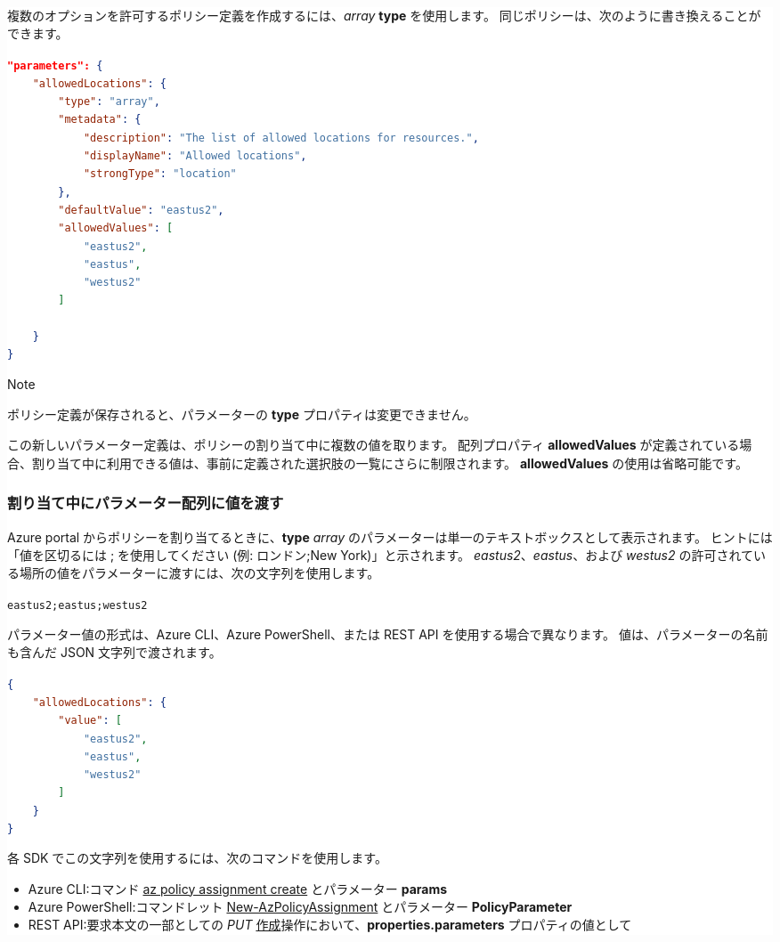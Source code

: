 複数のオプションを許可するポリシー定義を作成するには、_array_ **type** を使用します。 同じポリシーは、次のように書き換えることができます。

```json
"parameters": {
    "allowedLocations": {
        "type": "array",
        "metadata": {
            "description": "The list of allowed locations for resources.",
            "displayName": "Allowed locations",
            "strongType": "location"
        },
        "defaultValue": "eastus2",
        "allowedValues": [
            "eastus2",
            "eastus",
            "westus2"
        ]

    }
}
```

> [!NOTE]
> ポリシー定義が保存されると、パラメーターの **type** プロパティは変更できません。

この新しいパラメーター定義は、ポリシーの割り当て中に複数の値を取ります。 配列プロパティ **allowedValues** が定義されている場合、割り当て中に利用できる値は、事前に定義された選択肢の一覧にさらに制限されます。 **allowedValues** の使用は省略可能です。

### <a name="pass-values-to-a-parameter-array-during-assignment"></a>割り当て中にパラメーター配列に値を渡す

Azure portal からポリシーを割り当てるときに、**type** _array_ のパラメーターは単一のテキストボックスとして表示されます。 ヒントには「値を区切るには ; を使用してください (例: ロンドン;New York)」と示されます。 _eastus2_、_eastus_、および _westus2_ の許可されている場所の値をパラメーターに渡すには、次の文字列を使用します。

`eastus2;eastus;westus2`

パラメーター値の形式は、Azure CLI、Azure PowerShell、または REST API を使用する場合で異なります。 値は、パラメーターの名前も含んだ JSON 文字列で渡されます。

```json
{
    "allowedLocations": {
        "value": [
            "eastus2",
            "eastus",
            "westus2"
        ]
    }
}
```

各 SDK でこの文字列を使用するには、次のコマンドを使用します。

- Azure CLI:コマンド [az policy assignment create](/cli/azure/policy/assignment#az_policy_assignment_create) とパラメーター **params**
- Azure PowerShell:コマンドレット [New-AzPolicyAssignment](/powershell/module/az.resources/New-Azpolicyassignment) とパラメーター **PolicyParameter**
- REST API:要求本文の一部としての _PUT_ [作成](/rest/api/policy/policyassignments/create)操作において、**properties.parameters** プロパティの値として
